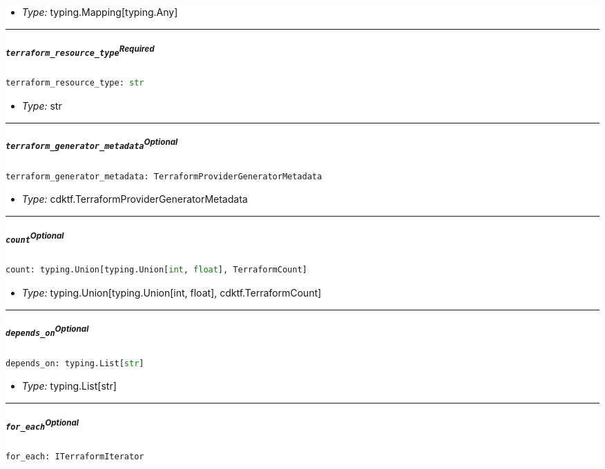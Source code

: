 - *Type:* typing.Mapping[typing.Any]

---

##### `terraform_resource_type`<sup>Required</sup> <a name="terraform_resource_type" id="@cdktf/provider-snowflake.dataSnowflakeWarehouses.DataSnowflakeWarehouses.property.terraformResourceType"></a>

```python
terraform_resource_type: str
```

- *Type:* str

---

##### `terraform_generator_metadata`<sup>Optional</sup> <a name="terraform_generator_metadata" id="@cdktf/provider-snowflake.dataSnowflakeWarehouses.DataSnowflakeWarehouses.property.terraformGeneratorMetadata"></a>

```python
terraform_generator_metadata: TerraformProviderGeneratorMetadata
```

- *Type:* cdktf.TerraformProviderGeneratorMetadata

---

##### `count`<sup>Optional</sup> <a name="count" id="@cdktf/provider-snowflake.dataSnowflakeWarehouses.DataSnowflakeWarehouses.property.count"></a>

```python
count: typing.Union[typing.Union[int, float], TerraformCount]
```

- *Type:* typing.Union[typing.Union[int, float], cdktf.TerraformCount]

---

##### `depends_on`<sup>Optional</sup> <a name="depends_on" id="@cdktf/provider-snowflake.dataSnowflakeWarehouses.DataSnowflakeWarehouses.property.dependsOn"></a>

```python
depends_on: typing.List[str]
```

- *Type:* typing.List[str]

---

##### `for_each`<sup>Optional</sup> <a name="for_each" id="@cdktf/provider-snowflake.dataSnowflakeWarehouses.DataSnowflakeWarehouses.property.forEach"></a>

```python
for_each: ITerraformIterator
```
